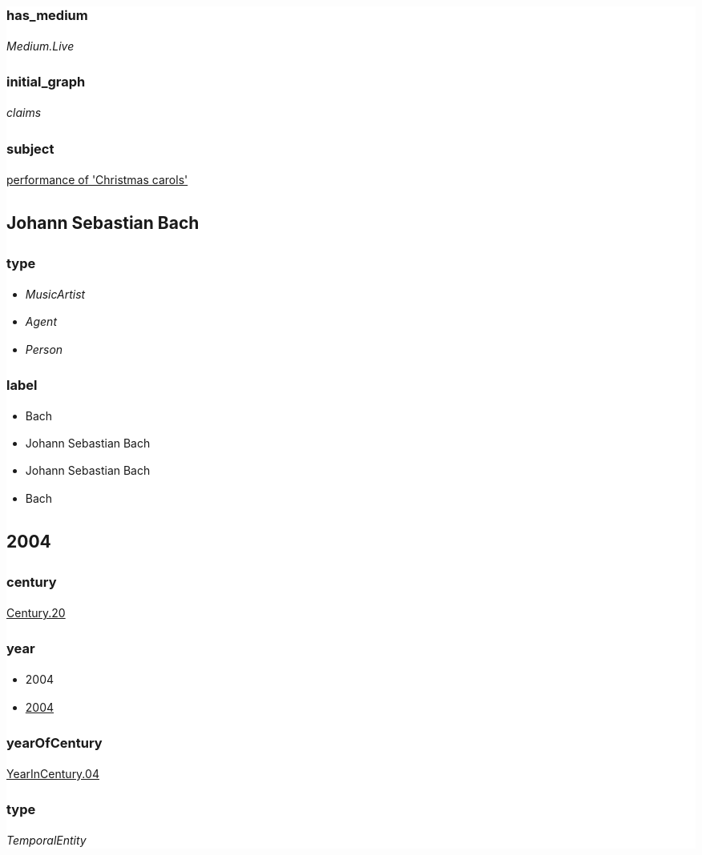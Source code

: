 ### has_medium


*Medium.Live*

### initial_graph


*claims*

### subject


[performance of 'Christmas carols'](#performance-of-'Christmas-carols')

## Johann Sebastian Bach

### type

 - *MusicArtist*

 - *Agent*

 - *Person*

### label

 - Bach

 - Johann Sebastian Bach

 - Johann Sebastian Bach

 - Bach

## 2004

### century


[Century.20](#Century.20)

### year

 - 2004

 - [2004](#2004)

### yearOfCentury


[YearInCentury.04](#YearInCentury.04)

### type


*TemporalEntity*
